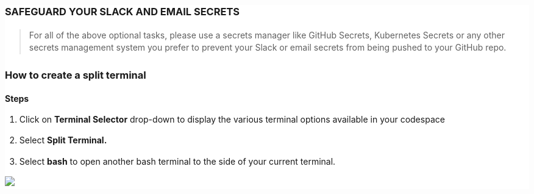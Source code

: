 ### SAFEGUARD YOUR SLACK AND EMAIL SECRETS

> For all of the above optional tasks, please use a secrets manager like
> GitHub Secrets, Kubernetes Secrets or any other secrets management
> system you prefer to prevent your Slack or email secrets from being
> pushed to your GitHub repo.

### How to create a split terminal
 **Steps**

1.  Click on **Terminal Selector** drop-down to display the various terminal options available in your codespace

2.  Select **Split Terminal.**

3.  Select **bash** to open another bash terminal to the side of your current terminal.


![](https://uplimit.com/ugc-assets/course/course_cls1f66i100or12c4029h4wrx/assets/1710965944370-2qp5kcpwr12rhx6bwptcdc3nj5pjdh/splitterminal.jpg)
